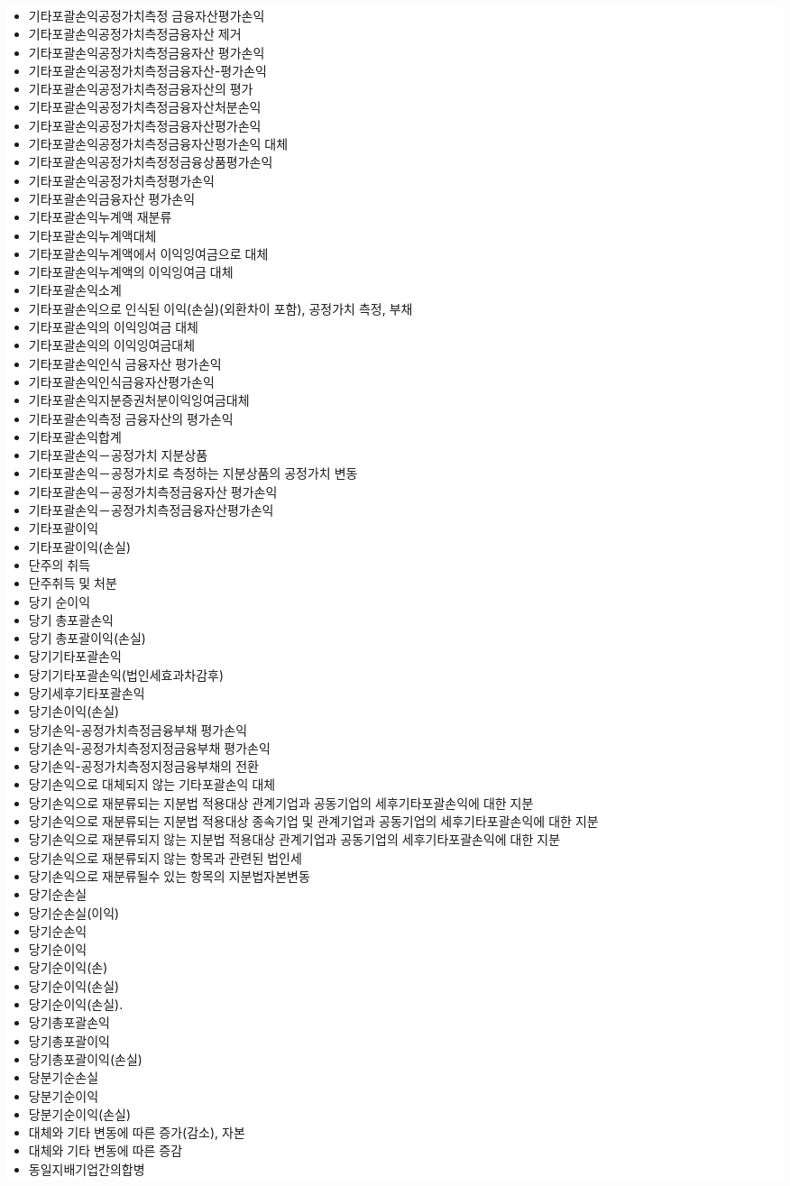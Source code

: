 - 기타포괄손익공정가치측정 금융자산평가손익
- 기타포괄손익공정가치측정금융자산 제거
- 기타포괄손익공정가치측정금융자산 평가손익
- 기타포괄손익공정가치측정금융자산-평가손익
- 기타포괄손익공정가치측정금융자산의 평가
- 기타포괄손익공정가치측정금융자산처분손익
- 기타포괄손익공정가치측정금융자산평가손익
- 기타포괄손익공정가치측정금융자산평가손익 대체
- 기타포괄손익공정가치측정정금융상품평가손익
- 기타포괄손익공정가치측정평가손익
- 기타포괄손익금융자산 평가손익
- 기타포괄손익누계액 재분류
- 기타포괄손익누계액대체
- 기타포괄손익누계액에서 이익잉여금으로 대체
- 기타포괄손익누계액의 이익잉여금 대체
- 기타포괄손익소계
- 기타포괄손익으로 인식된 이익(손실)(외환차이 포함), 공정가치 측정, 부채
- 기타포괄손익의 이익잉여금 대체
- 기타포괄손익의 이익잉여금대체
- 기타포괄손익인식 금융자산 평가손익
- 기타포괄손익인식금융자산평가손익
- 기타포괄손익지분증권처분이익잉여금대체
- 기타포괄손익측정 금융자산의 평가손익
- 기타포괄손익합계
- 기타포괄손익－공정가치 지분상품
- 기타포괄손익－공정가치로 측정하는 지분상품의 공정가치 변동
- 기타포괄손익－공정가치측정금융자산 평가손익
- 기타포괄손익－공정가치측정금융자산평가손익
- 기타포괄이익
- 기타포괄이익(손실)
- 단주의 취득
- 단주취득 및 처분
- 당기 순이익
- 당기 총포괄손익
- 당기 총포괄이익(손실)
- 당기기타포괄손익
- 당기기타포괄손익(법인세효과차감후)
- 당기세후기타포괄손익
- 당기손이익(손실)
- 당기손익-공정가치측정금융부채 평가손익
- 당기손익-공정가치측정지정금융부채 평가손익
- 당기손익-공정가치측정지정금융부채의 전환
- 당기손익으로 대체되지 않는 기타포괄손익 대체
- 당기손익으로 재분류되는 지분법 적용대상 관계기업과 공동기업의 세후기타포괄손익에 대한 지분
- 당기손익으로 재분류되는 지분법 적용대상 종속기업 및 관계기업과 공동기업의 세후기타포괄손익에 대한 지분
- 당기손익으로 재분류되지 않는 지분법 적용대상 관계기업과 공동기업의 세후기타포괄손익에 대한 지분
- 당기손익으로 재분류되지 않는 항목과 관련된 법인세
- 당기손익으로 재분류될수 있는 항목의 지분법자본변동
- 당기순손실
- 당기순손실(이익)
- 당기순손익
- 당기순이익
- 당기순이익(손)
- 당기순이익(손실)
- 당기순이익(손실).
- 당기총포괄손익
- 당기총포괄이익
- 당기총포괄이익(손실)
- 당분기순손실
- 당분기순이익
- 당분기순이익(손실)
- 대체와 기타 변동에 따른 증가(감소), 자본
- 대체와 기타 변동에 따른 증감
- 동일지배기업간의합병